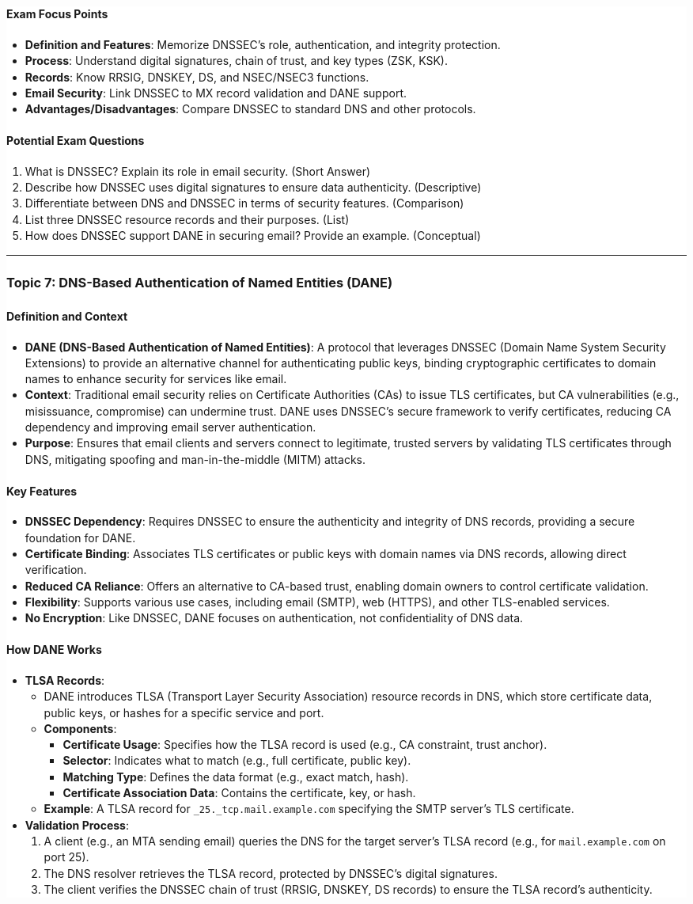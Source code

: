 #### **Exam Focus Points**

-   **Definition and Features**: Memorize DNSSEC’s role, authentication, and integrity protection.
-   **Process**: Understand digital signatures, chain of trust, and key types (ZSK, KSK).
-   **Records**: Know RRSIG, DNSKEY, DS, and NSEC/NSEC3 functions.
-   **Email Security**: Link DNSSEC to MX record validation and DANE support.
-   **Advantages/Disadvantages**: Compare DNSSEC to standard DNS and other protocols.

#### **Potential Exam Questions**

1. What is DNSSEC? Explain its role in email security. (Short Answer)
2. Describe how DNSSEC uses digital signatures to ensure data authenticity. (Descriptive)
3. Differentiate between DNS and DNSSEC in terms of security features. (Comparison)
4. List three DNSSEC resource records and their purposes. (List)
5. How does DNSSEC support DANE in securing email? Provide an example. (Conceptual)

---

### **Topic 7: DNS-Based Authentication of Named Entities (DANE)**

#### **Definition and Context**

-   **DANE (DNS-Based Authentication of Named Entities)**: A protocol that leverages DNSSEC (Domain Name System Security Extensions) to provide an alternative channel for authenticating public keys, binding cryptographic certificates to domain names to enhance security for services like email.
-   **Context**: Traditional email security relies on Certificate Authorities (CAs) to issue TLS certificates, but CA vulnerabilities (e.g., misissuance, compromise) can undermine trust. DANE uses DNSSEC’s secure framework to verify certificates, reducing CA dependency and improving email server authentication.
-   **Purpose**: Ensures that email clients and servers connect to legitimate, trusted servers by validating TLS certificates through DNS, mitigating spoofing and man-in-the-middle (MITM) attacks.

#### **Key Features**

-   **DNSSEC Dependency**: Requires DNSSEC to ensure the authenticity and integrity of DNS records, providing a secure foundation for DANE.
-   **Certificate Binding**: Associates TLS certificates or public keys with domain names via DNS records, allowing direct verification.
-   **Reduced CA Reliance**: Offers an alternative to CA-based trust, enabling domain owners to control certificate validation.
-   **Flexibility**: Supports various use cases, including email (SMTP), web (HTTPS), and other TLS-enabled services.
-   **No Encryption**: Like DNSSEC, DANE focuses on authentication, not confidentiality of DNS data.

#### **How DANE Works**

-   **TLSA Records**:
    -   DANE introduces TLSA (Transport Layer Security Association) resource records in DNS, which store certificate data, public keys, or hashes for a specific service and port.
    -   **Components**:
        -   **Certificate Usage**: Specifies how the TLSA record is used (e.g., CA constraint, trust anchor).
        -   **Selector**: Indicates what to match (e.g., full certificate, public key).
        -   **Matching Type**: Defines the data format (e.g., exact match, hash).
        -   **Certificate Association Data**: Contains the certificate, key, or hash.
    -   **Example**: A TLSA record for `_25._tcp.mail.example.com` specifying the SMTP server’s TLS certificate.
-   **Validation Process**:
    1. A client (e.g., an MTA sending email) queries the DNS for the target server’s TLSA record (e.g., for `mail.example.com` on port 25).
    2. The DNS resolver retrieves the TLSA record, protected by DNSSEC’s digital signatures.
    3. The client verifies the DNSSEC chain of trust (RRSIG, DNSKEY, DS records) to ensure the TLSA record’s authenticity.